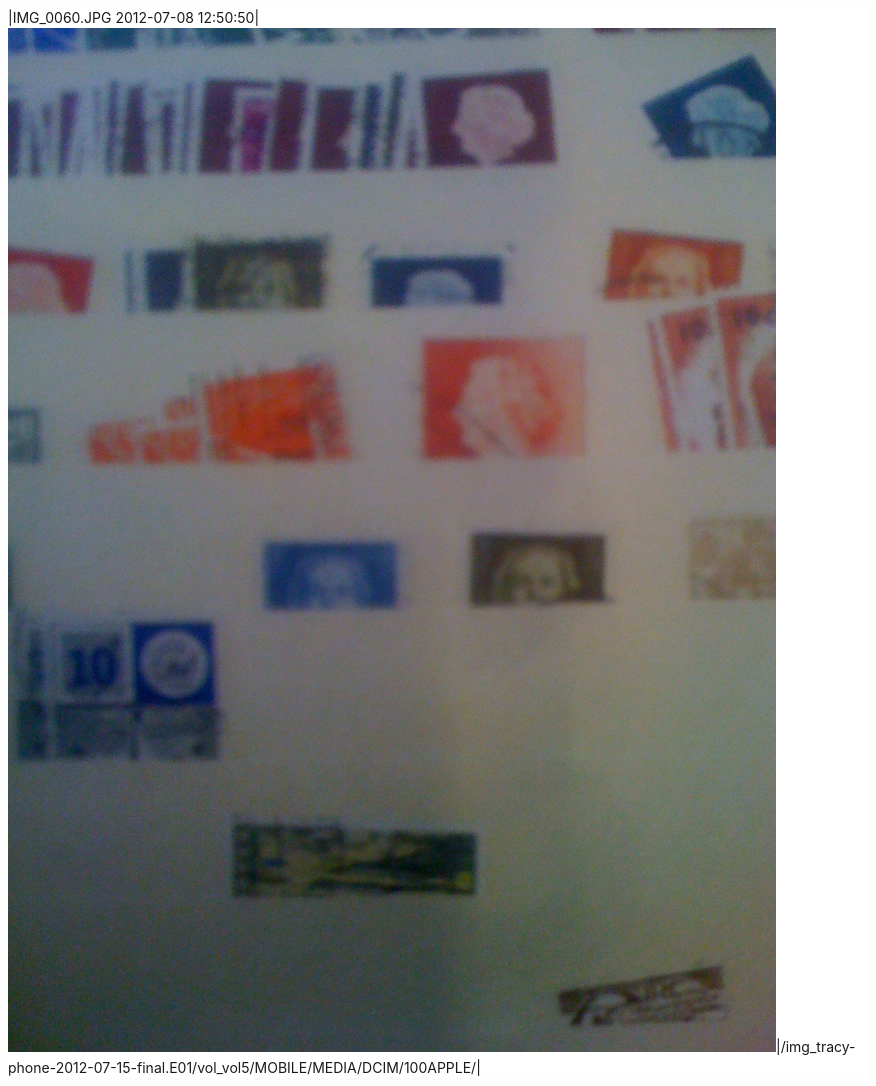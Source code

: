 |IMG_0060.JPG 2012-07-08 12:50:50|![test](IMAGE/IMG_0060.JPG)|/img_tracy-phone-2012-07-15-final.E01/vol_vol5/MOBILE/MEDIA/DCIM/100APPLE/|